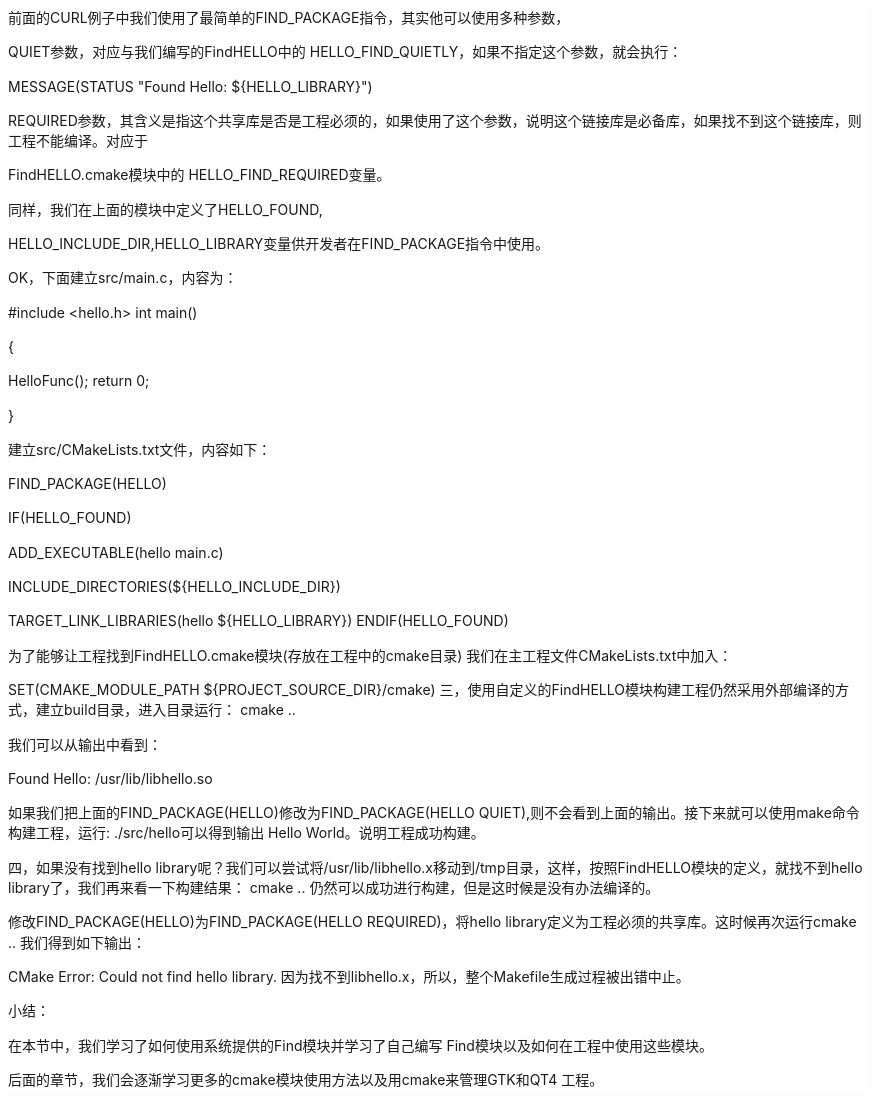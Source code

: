 前面的CURL例子中我们使用了最简单的FIND_PACKAGE指令，其实他可以使用多种参数，

QUIET参数，对应与我们编写的FindHELLO中的 HELLO_FIND_QUIETLY，如果不指定这个参数，就会执行：

MESSAGE(STATUS "Found Hello: ${HELLO_LIBRARY}")

REQUIRED参数，其含义是指这个共享库是否是工程必须的，如果使用了这个参数，说明这个链接库是必备库，如果找不到这个链接库，则工程不能编译。对应于

FindHELLO.cmake模块中的 HELLO_FIND_REQUIRED变量。

同样，我们在上面的模块中定义了HELLO_FOUND, 

HELLO_INCLUDE_DIR,HELLO_LIBRARY变量供开发者在FIND_PACKAGE指令中使用。

OK，下面建立src/main.c，内容为：

\#include <hello.h> int main()

{

HelloFunc(); return 0;

}

建立src/CMakeLists.txt文件，内容如下：

FIND_PACKAGE(HELLO)

IF(HELLO_FOUND)

  ADD_EXECUTABLE(hello main.c)

  INCLUDE_DIRECTORIES(${HELLO_INCLUDE_DIR})

  TARGET_LINK_LIBRARIES(hello ${HELLO_LIBRARY}) ENDIF(HELLO_FOUND)

为了能够让工程找到FindHELLO.cmake模块(存放在工程中的cmake目录) 我们在主工程文件CMakeLists.txt中加入：

SET(CMAKE_MODULE_PATH ${PROJECT_SOURCE_DIR}/cmake) 三，使用自定义的FindHELLO模块构建工程仍然采用外部编译的方式，建立build目录，进入目录运行： cmake ..

我们可以从输出中看到：

Found Hello: /usr/lib/libhello.so

如果我们把上面的FIND_PACKAGE(HELLO)修改为FIND_PACKAGE(HELLO QUIET),则不会看到上面的输出。接下来就可以使用make命令构建工程，运行: ./src/hello可以得到输出 Hello World。说明工程成功构建。

四，如果没有找到hello library呢？我们可以尝试将/usr/lib/libhello.x移动到/tmp目录，这样，按照FindHELLO模块的定义，就找不到hello library了，我们再来看一下构建结果： cmake .. 仍然可以成功进行构建，但是这时候是没有办法编译的。

修改FIND_PACKAGE(HELLO)为FIND_PACKAGE(HELLO REQUIRED)，将hello library定义为工程必须的共享库。这时候再次运行cmake .. 我们得到如下输出：

CMake Error: Could not find hello library. 因为找不到libhello.x，所以，整个Makefile生成过程被出错中止。

小结：

在本节中，我们学习了如何使用系统提供的Find<NAME>模块并学习了自己编写 Find<NAME>模块以及如何在工程中使用这些模块。

后面的章节，我们会逐渐学习更多的cmake模块使用方法以及用cmake来管理GTK和QT4 工程。